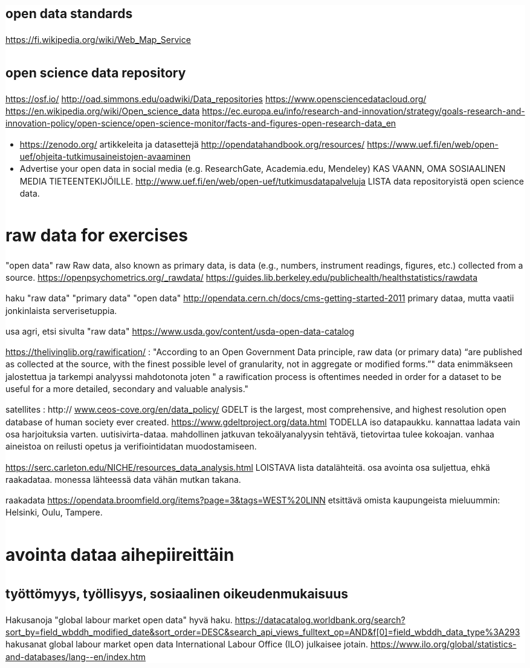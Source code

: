 
## open data standards
https://fi.wikipedia.org/wiki/Web_Map_Service

## open science data repository
https://osf.io/
http://oad.simmons.edu/oadwiki/Data_repositories
https://www.opensciencedatacloud.org/
https://en.wikipedia.org/wiki/Open_science_data
https://ec.europa.eu/info/research-and-innovation/strategy/goals-research-and-innovation-policy/open-science/open-science-monitor/facts-and-figures-open-research-data_en
* https://zenodo.org/ artikkeleita ja datasettejä
http://opendatahandbook.org/resources/
https://www.uef.fi/en/web/open-uef/ohjeita-tutkimusaineistojen-avaaminen
* Advertise your open data in social media (e.g. ResearchGate, Academia.edu, Mendeley) KAS VAANN, OMA SOSIAALINEN MEDIA TIETEENTEKIJÖILLE. 
http://www.uef.fi/en/web/open-uef/tutkimusdatapalveluja LISTA data repositoryistä open science data. 


# raw data for exercises
"open data" raw 
Raw data, also known as primary data, is data (e.g., numbers, instrument readings, figures, etc.) collected from a source. 
https://openpsychometrics.org/_rawdata/
https://guides.lib.berkeley.edu/publichealth/healthstatistics/rawdata

haku "raw data"  "primary data" "open data" 
http://opendata.cern.ch/docs/cms-getting-started-2011 primary dataa, mutta vaatii jonkinlaista serverisetuppia. 

usa agri, etsi sivulta "raw data" https://www.usda.gov/content/usda-open-data-catalog

https://thelivinglib.org/rawification/ : "According to an Open Government Data principle, raw data (or primary data) “are published as collected at the source, with the finest possible level of granularity, not in aggregate or modified forms.”" data enimmäkseen jalostettua ja tarkempi analyyssi mahdotonota joten " a rawification process is oftentimes needed in order for a dataset to be useful for a more detailed, secondary and valuable analysis."

satellites : http://
www.ceos-cove.org/en/data_policy/
GDELT is the largest, most comprehensive, and highest resolution open database of human society ever created. https://www.gdeltproject.org/data.html TODELLA iso datapaukku. kannattaa ladata vain osa harjoituksia varten. uutisivirta-dataa. mahdollinen jatkuvan tekoälyanalyysin tehtävä, tietovirtaa tulee kokoajan. vanhaa aineistoa on reilusti opetus ja verifiointidatan muodostamiseen. 

https://serc.carleton.edu/NICHE/resources_data_analysis.html LOISTAVA lista datalähteitä. osa avointa osa suljettua, ehkä raakadataa. monessa lähteessä data vähän mutkan takana. 

raakadata https://opendata.broomfield.org/items?page=3&tags=WEST%20LINN
etsittävä omista kaupungeista mieluummin: Helsinki, Oulu, Tampere. 
# avointa dataa aihepiireittäin
## työttömyys, työllisyys, sosiaalinen oikeudenmukaisuus
Hakusanoja "global labour market open data" hyvä haku. 
https://datacatalog.worldbank.org/search?sort_by=field_wbddh_modified_date&sort_order=DESC&search_api_views_fulltext_op=AND&f[0]=field_wbddh_data_type%3A293
hakusanat global labour market open data
International Labour Office (ILO) julkaisee jotain. 
https://www.ilo.org/global/statistics-and-databases/lang--en/index.htm
